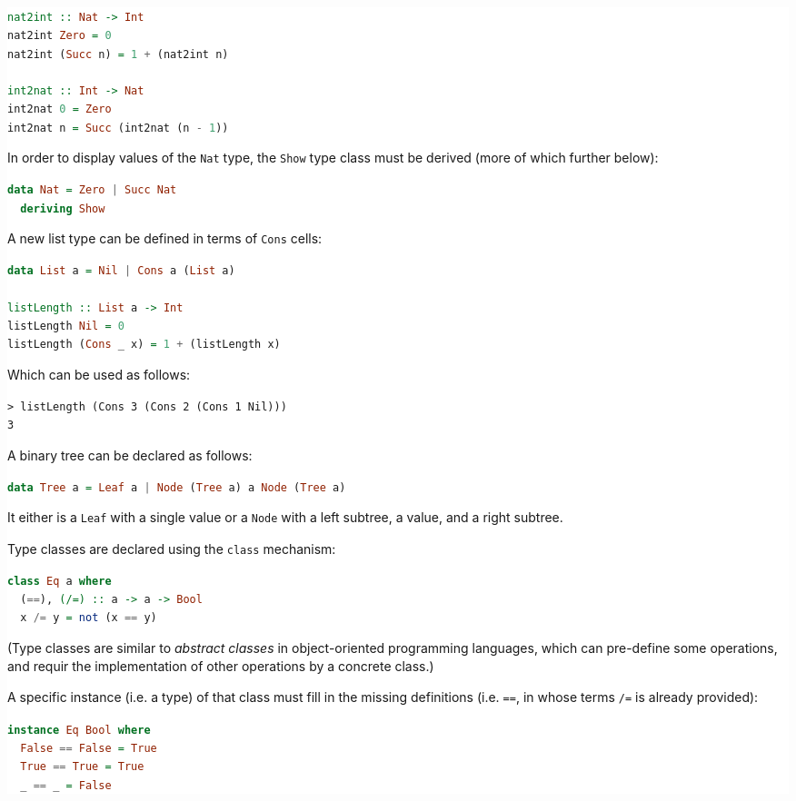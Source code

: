 ```haskell
nat2int :: Nat -> Int
nat2int Zero = 0
nat2int (Succ n) = 1 + (nat2int n)

int2nat :: Int -> Nat
int2nat 0 = Zero
int2nat n = Succ (int2nat (n - 1))
```

In order to display values of the `Nat` type, the `Show` type class must be derived (more of which further below):

```haskell
data Nat = Zero | Succ Nat
  deriving Show
```

A new list type can be defined in terms of `Cons` cells:

```haskell
data List a = Nil | Cons a (List a)

listLength :: List a -> Int
listLength Nil = 0
listLength (Cons _ x) = 1 + (listLength x)
```

Which can be used as follows:

```ghci
> listLength (Cons 3 (Cons 2 (Cons 1 Nil)))
3
```

A binary tree can be declared as follows:

```haskell
data Tree a = Leaf a | Node (Tree a) a Node (Tree a)
```

It either is a `Leaf` with a single value or a `Node` with a left subtree, a value, and a right subtree.

Type classes are declared using the `class` mechanism:

```haskell
class Eq a where
  (==), (/=) :: a -> a -> Bool
  x /= y = not (x == y)
```

(Type classes are similar to _abstract classes_ in object-oriented programming languages, which can pre-define some operations, and requir the implementation of other operations by a concrete class.)

A specific instance (i.e. a type) of that class must fill in the missing definitions (i.e. `==`, in whose terms `/=` is already provided):

```haskell
instance Eq Bool where
  False == False = True
  True == True = True
  _ == _ = False
```
